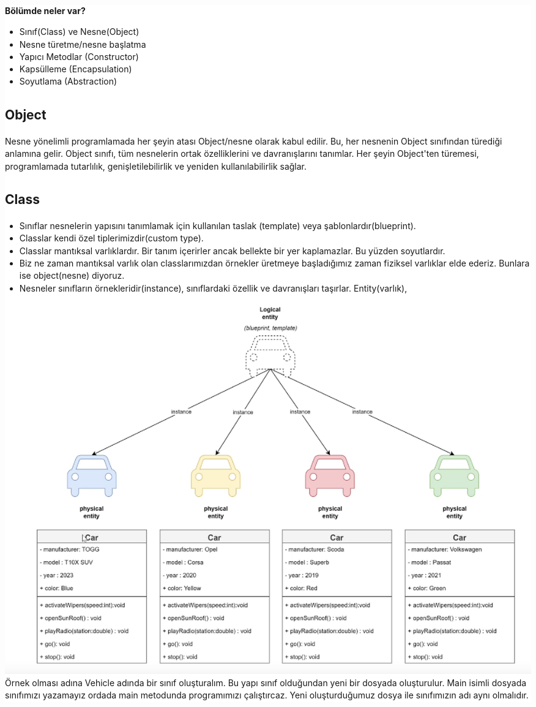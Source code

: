__Bölümde neler var?__
- Sınıf(Class) ve Nesne(Object)
- Nesne türetme/nesne başlatma
- Yapıcı Metodlar (Constructor)
- Kapsülleme (Encapsulation)
- Soyutlama (Abstraction)

## Object
Nesne yönelimli programlamada her şeyin atası Object/nesne olarak kabul edilir. Bu, her nesnenin Object sınıfından türediği anlamına gelir. Object sınıfı, tüm nesnelerin ortak özelliklerini ve davranışlarını tanımlar. Her şeyin Object'ten türemesi, programlamada tutarlılık, genişletilebilirlik ve yeniden kullanılabilirlik sağlar.


## Class
- Sınıflar nesnelerin yapısını  tanımlamak için kullanılan taslak (template) veya şablonlardır(blueprint).
- Classlar kendi özel tiplerimizdir(custom type).
- Classlar mantıksal  varlıklardır. Bir tanım içerirler ancak bellekte bir yer kaplamazlar. Bu yüzden soyutlardır.
- Biz ne zaman mantıksal varlık olan classlarımızdan örnekler üretmeye başladığımız zaman fiziksel varlıklar elde ederiz. Bunlara ise object(nesne) diyoruz.
- Nesneler sınıfların örnekleridir(instance), sınıflardaki özellik ve davranışları taşırlar.
Entity(varlık),

![alt text](image\image1.png)
Örnek olması adına Vehicle adında bir sınıf oluşturalım. Bu yapı sınıf olduğundan yeni bir dosyada oluşturulur. Main isimli dosyada sınıfımızı yazamayız ordada main metodunda programımızı çalıştırcaz. Yeni oluşturduğumuz dosya ile sınıfımızın adı aynı olmalıdır.
